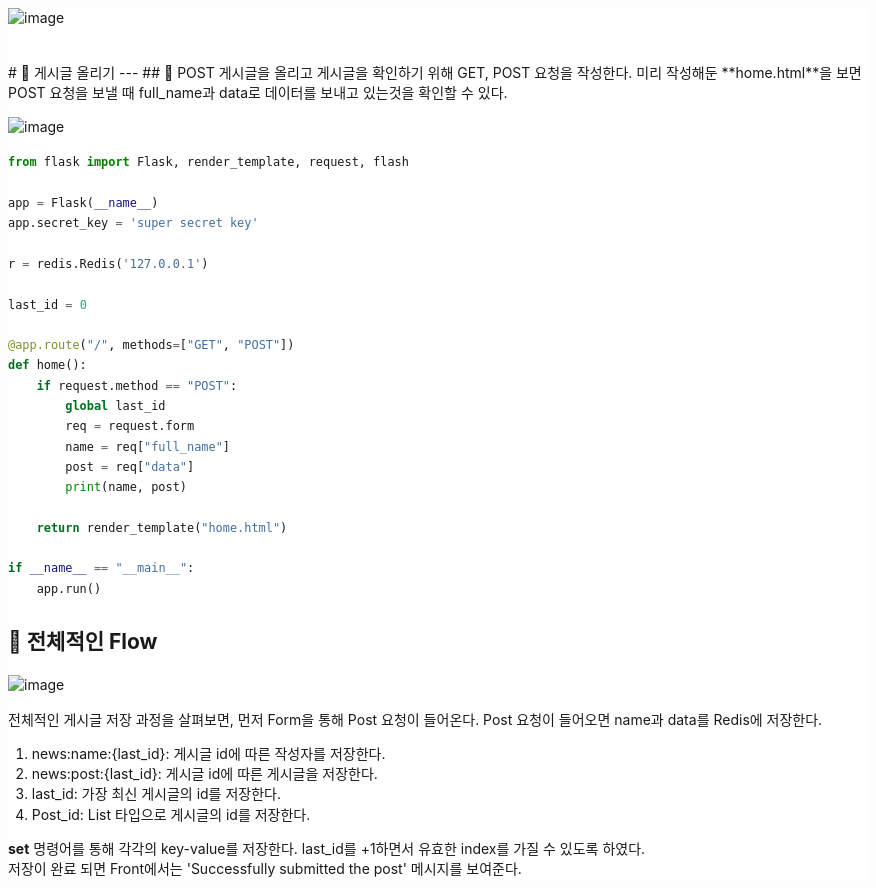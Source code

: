 ![image](https://user-images.githubusercontent.com/85219306/211011155-d9045633-e24c-4d9a-9631-6a06041c0ff3.png)

<br>
# 🚀 게시글 올리기
---
## 📝 POST
게시글을 올리고 게시글을 확인하기 위해 GET, POST 요청을 작성한다.  
미리 작성해둔 **home.html**을 보면 POST 요청을 보낼 때 full_name과 data로 데이터를 보내고 있는것을 확인할 수 있다.

![image](https://user-images.githubusercontent.com/85219306/211020124-bf1387bd-e900-42c9-a364-295141ed8d6f.png)

```python
from flask import Flask, render_template, request, flash

app = Flask(__name__)
app.secret_key = 'super secret key'

r = redis.Redis('127.0.0.1')

last_id = 0

@app.route("/", methods=["GET", "POST"])
def home():
    if request.method == "POST":
        global last_id
        req = request.form
        name = req["full_name"]
        post = req["data"]
        print(name, post)

    return render_template("home.html")

if __name__ == "__main__":
    app.run()
```

## 📝 전체적인 Flow
![image](https://user-images.githubusercontent.com/85219306/211021774-4456aad7-30c9-476c-93cb-e0eaaca90ec0.png)

전체적인 게시글 저장 과정을 살펴보면, 먼저 Form을 통해 Post 요청이 들어온다. 
Post 요청이 들어오면 name과 data를 Redis에 저장한다.  

1) news:name:{last_id}: 게시글 id에 따른 작성자를 저장한다.  
2) news:post:{last_id}: 게시글 id에 따른 게시글을 저장한다.  
3) last_id: 가장 최신 게시글의 id를 저장한다.  
4) Post_id: List 타입으로 게시글의 id를 저장한다.  

**set** 명령어를 통해 각각의 key-value를 저장한다. last_id를 +1하면서 유효한 index를 가질 수 있도록 하였다.  
저장이 완료 되면 Front에서는 'Successfully submitted the post' 메시지를 보여준다.
